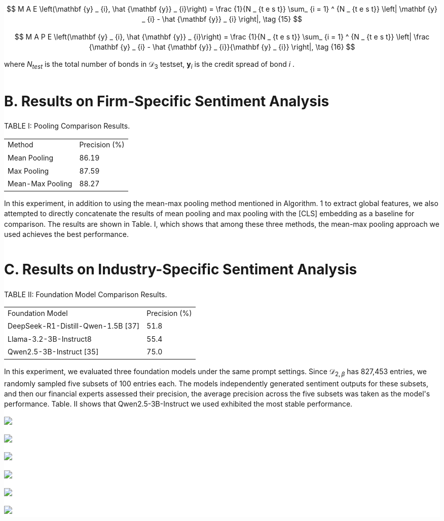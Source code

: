 $$
M A E \left(\mathbf {y} _ {i}, \hat {\mathbf {y}} _ {i}\right) = \frac {1}{N _ {t e s t}} \sum_ {i = 1} ^ {N _ {t e s t}} \left| \mathbf {y} _ {i} - \hat {\mathbf {y}} _ {i} \right|, \tag {15}
$$

$$
M A P E \left(\mathbf {y} _ {i}, \hat {\mathbf {y}} _ {i}\right) = \frac {1}{N _ {t e s t}} \sum_ {i = 1} ^ {N _ {t e s t}} \left| \frac {\mathbf {y} _ {i} - \hat {\mathbf {y}} _ {i}}{\mathbf {y} _ {i}} \right|, \tag {16}
$$

where  $N_{test}$  is the total number of bonds in  $\mathcal{D}_3$  testset,  $\mathbf{y}_i$  is the credit spread of bond  $i$ .

# B. Results on Firm-Specific Sentiment Analysis

TABLE I: Pooling Comparison Results.  

<table><tr><td>Method</td><td>Precision (%)</td></tr><tr><td>Mean Pooling</td><td>86.19</td></tr><tr><td>Max Pooling</td><td>87.59</td></tr><tr><td>Mean-Max Pooling</td><td>88.27</td></tr></table>

In this experiment, in addition to using the mean-max pooling method mentioned in Algorithm. 1 to extract global features, we also attempted to directly concatenate the results of mean pooling and max pooling with the [CLS] embedding as a baseline for comparison. The results are shown in Table. I, which shows that among these three methods, the mean-max pooling approach we used achieves the best performance.

# C. Results on Industry-Specific Sentiment Analysis

TABLE II: Foundation Model Comparison Results.  

<table><tr><td>Foundation Model</td><td>Precision (%)</td></tr><tr><td>DeepSeek-R1-Distill-Qwen-1.5B [37]</td><td>51.8</td></tr><tr><td>Llama-3.2-3B-Instruct8</td><td>55.4</td></tr><tr><td>Qwen2.5-3B-Instruct [35]</td><td>75.0</td></tr></table>

In this experiment, we evaluated three foundation models under the same prompt settings. Since  $\mathcal{D}_{2,\beta}$  has 827,453 entries, we randomly sampled five subsets of 100 entries each. The models independently generated sentiment outputs for these subsets, and then our financial experts assessed their precision, the average precision across the five subsets was taken as the model's performance. Table. II shows that Qwen2.5-3B-Instruct we used exhibited the most stable performance.

![](https://cdn-mineru.openxlab.org.cn/result/2025-10-15/375d33d8-82b5-4315-8b8b-ca640938b85f/6f57b1c3d34fdf37474c6a6c9ffecc4e739427f76f068b235a4b9507f769af53.jpg)

![](https://cdn-mineru.openxlab.org.cn/result/2025-10-15/375d33d8-82b5-4315-8b8b-ca640938b85f/2db942d677c477e7651b7bca23a1eb025cf331912c6ac3d976404e3e0283d391.jpg)

![](https://cdn-mineru.openxlab.org.cn/result/2025-10-15/375d33d8-82b5-4315-8b8b-ca640938b85f/e5b16a8b73ebecc469eacbd3357f18f2ba16827109f7c81662f737a65f10841e.jpg)

![](https://cdn-mineru.openxlab.org.cn/result/2025-10-15/375d33d8-82b5-4315-8b8b-ca640938b85f/5ade4da61614af1ad30904c1af978be9313501c21f4898e24d91cddb599d799e.jpg)

![](https://cdn-mineru.openxlab.org.cn/result/2025-10-15/375d33d8-82b5-4315-8b8b-ca640938b85f/a00112dc0895f7fce64210943ac79c81c214dabdd20ee1f553f8324da20e7b7b.jpg)

![](https://cdn-mineru.openxlab.org.cn/result/2025-10-15/375d33d8-82b5-4315-8b8b-ca640938b85f/38bc1a0ac292bd751c8cd41c148f1294f93baec08d12e2537152b0121c5d7ed2.jpg)
